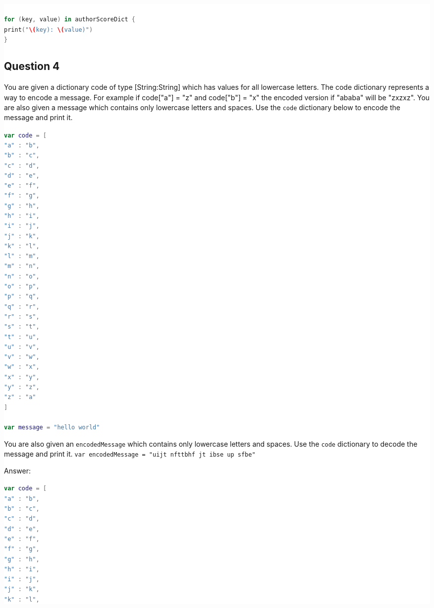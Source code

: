 ```swift

for (key, value) in authorScoreDict {
print("\(key): \(value)")
}
```

## Question 4

You are given a dictionary code of type [String:String] which has values for all lowercase letters. The code dictionary represents a way to encode a message. For example if code["a"] = "z" and code["b"] = "x" the encoded version if "ababa" will be "zxzxz". You are also given a message which contains only lowercase letters and spaces. Use the `code` dictionary below to encode the message and print it.

```swift
var code = [
"a" : "b",
"b" : "c",
"c" : "d",
"d" : "e",
"e" : "f",
"f" : "g",
"g" : "h",
"h" : "i",
"i" : "j",
"j" : "k",
"k" : "l",
"l" : "m",
"m" : "n",
"n" : "o",
"o" : "p",
"p" : "q",
"q" : "r",
"r" : "s",
"s" : "t",
"t" : "u",
"u" : "v",
"v" : "w",
"w" : "x",
"x" : "y",
"y" : "z",
"z" : "a"
]

var message = "hello world"
```
You are also given an `encodedMessage` which contains only lowercase letters and spaces. Use the `code` dictionary to decode the message and print it.
`var encodedMessage = "uijt nfttbhf jt ibse up sfbe"`

Answer:
```swift
var code = [
"a" : "b",
"b" : "c",
"c" : "d",
"d" : "e",
"e" : "f",
"f" : "g",
"g" : "h",
"h" : "i",
"i" : "j",
"j" : "k",
"k" : "l",
```